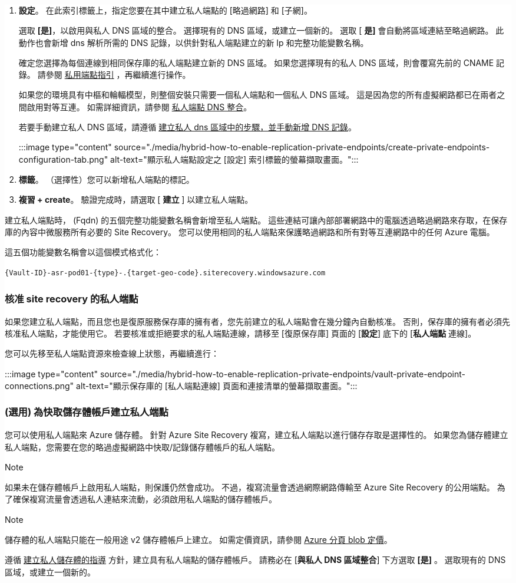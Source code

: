    1. **設定**。 在此索引標籤上，指定您要在其中建立私人端點的 [略過網路] 和 [子網]。 

      選取 **[是]**，以啟用與私人 DNS 區域的整合。
      選擇現有的 DNS 區域，或建立一個新的。 選取 [ **是]** 會自動將區域連結至略過網路。 此動作也會新增 dns 解析所需的 DNS 記錄，以供針對私人端點建立的新 Ip 和完整功能變數名稱。

      確定您選擇為每個連線到相同保存庫的私人端點建立新的 DNS 區域。 如果您選擇現有的私人 DNS 區域，則會覆寫先前的 CNAME 記錄。 請參閱 [私用端點指引](../private-link/private-endpoint-overview.md#private-endpoint-properties) ，再繼續進行操作。

      如果您的環境具有中樞和輪輻模型，則整個安裝只需要一個私人端點和一個私人 DNS 區域。 這是因為您的所有虛擬網路都已在兩者之間啟用對等互連。 如需詳細資訊，請參閱 [私人端點 DNS 整合](../private-link/private-endpoint-dns.md#virtual-network-workloads-without-custom-dns-server)。

      若要手動建立私人 DNS 區域，請遵循 [建立私人 dns 區域中的步驟，並手動新增 DNS 記錄](#create-private-dns-zones-and-add-dns-records-manually)。

      :::image type="content" source="./media/hybrid-how-to-enable-replication-private-endpoints/create-private-endpoints-configuration-tab.png" alt-text="顯示私人端點設定之 [設定] 索引標籤的螢幕擷取畫面。":::

   1. **標籤**。 （選擇性）您可以新增私人端點的標記。

   1. **複習 \+ create**。 驗證完成時，請選取 [ **建立** ] 以建立私人端點。

建立私人端點時， (Fqdn) 的五個完整功能變數名稱會新增至私人端點。 這些連結可讓內部部署網路中的電腦透過略過網路來存取，在保存庫的內容中微服務所有必要的 Site Recovery。 您可以使用相同的私人端點來保護略過網路和所有對等互連網路中的任何 Azure 電腦。

這五個功能變數名稱會以這個模式格式化：

`{Vault-ID}-asr-pod01-{type}-.{target-geo-code}.siterecovery.windowsazure.com`

### <a name="approve-private-endpoints-for-site-recovery"></a>核准 site recovery 的私人端點

如果您建立私人端點，而且您也是復原服務保存庫的擁有者，您先前建立的私人端點會在幾分鐘內自動核准。 否則，保存庫的擁有者必須先核准私人端點，才能使用它。 若要核准或拒絕要求的私人端點連線，請移至 [復原保存庫] 頁面的 [**設定**] 底下的 [**私人端點** 連線]。

您可以先移至私人端點資源來檢查線上狀態，再繼續進行：

:::image type="content" source="./media/hybrid-how-to-enable-replication-private-endpoints/vault-private-endpoint-connections.png" alt-text="顯示保存庫的 [私人端點連線] 頁面和連接清單的螢幕擷取畫面。":::

### <a name="optional-create-private-endpoints-for-the-cache-storage-account"></a><a name="create-private-endpoints-for-the-cache-storage-account"></a> (選用) 為快取儲存體帳戶建立私人端點

您可以使用私人端點來 Azure 儲存體。 針對 Azure Site Recovery 複寫，建立私人端點以進行儲存存取是選擇性的。 如果您為儲存體建立私人端點，您需要在您的略過虛擬網路中快取/記錄儲存體帳戶的私人端點。

> [!NOTE]
> 如果未在儲存體帳戶上啟用私人端點，則保護仍然會成功。 不過，複寫流量會透過網際網路傳輸至 Azure Site Recovery 的公用端點。 為了確保複寫流量會透過私人連結來流動，必須啟用私人端點的儲存體帳戶。

> [!NOTE]
> 儲存體的私人端點只能在一般用途 v2 儲存體帳戶上建立。 如需定價資訊，請參閱 [Azure 分頁 blob 定價](https://azure.microsoft.com/pricing/details/storage/page-blobs/)。

遵循 [建立私人儲存體的指導](../private-link/tutorial-private-endpoint-storage-portal.md#create-storage-account-with-a-private-endpoint) 方針，建立具有私人端點的儲存體帳戶。 請務必在 [**與私人 DNS 區域整合**] 下方選取 **[是]** 。 選取現有的 DNS 區域，或建立一個新的。

